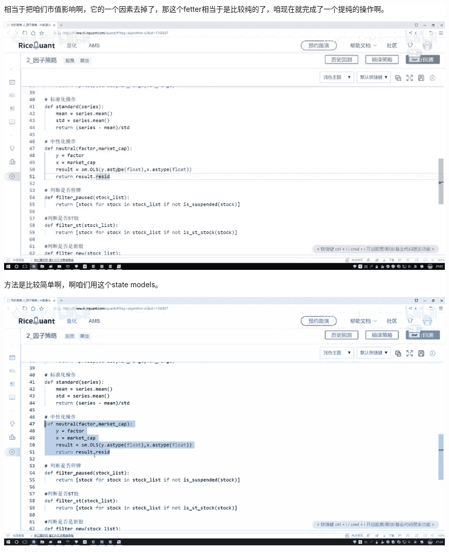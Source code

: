 相当于把咱们市值影响啊，它的一个因素去掉了，那这个fetter相当于是比较纯的了，咱现在就完成了一个提纯的操作啊。



![](img/894a4256731cb908f0cf746fdfd8475b_148.png)

方法是比较简单啊，啊咱们用这个state models。

![](img/894a4256731cb908f0cf746fdfd8475b_150.png)
